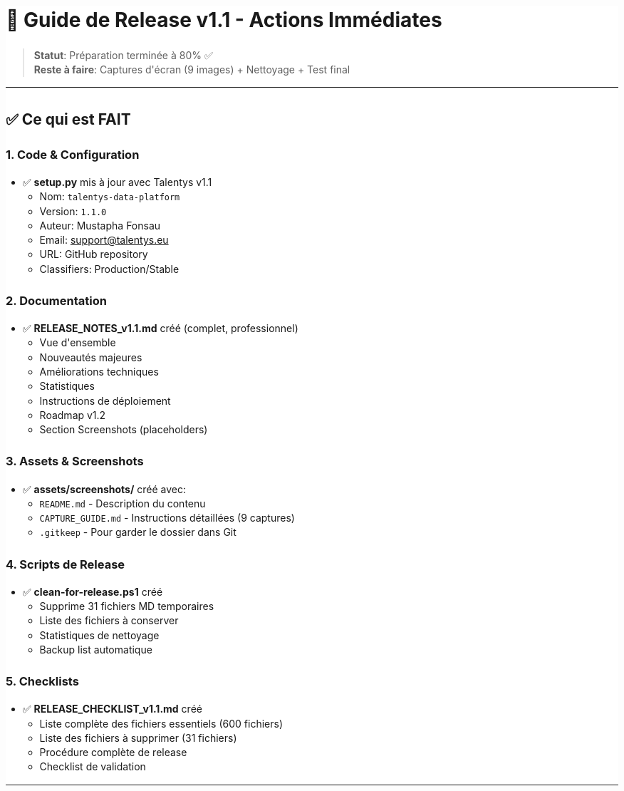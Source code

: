 # 🎯 Guide de Release v1.1 - Actions Immédiates

> **Statut**: Préparation terminée à 80% ✅  
> **Reste à faire**: Captures d'écran (9 images) + Nettoyage + Test final

---

## ✅ Ce qui est FAIT

### 1. Code & Configuration
- ✅ **setup.py** mis à jour avec Talentys v1.1
  - Nom: `talentys-data-platform`
  - Version: `1.1.0`
  - Auteur: Mustapha Fonsau
  - Email: support@talentys.eu
  - URL: GitHub repository
  - Classifiers: Production/Stable

### 2. Documentation
- ✅ **RELEASE_NOTES_v1.1.md** créé (complet, professionnel)
  - Vue d'ensemble
  - Nouveautés majeures
  - Améliorations techniques
  - Statistiques
  - Instructions de déploiement
  - Roadmap v1.2
  - Section Screenshots (placeholders)

### 3. Assets & Screenshots
- ✅ **assets/screenshots/** créé avec:
  - `README.md` - Description du contenu
  - `CAPTURE_GUIDE.md` - Instructions détaillées (9 captures)
  - `.gitkeep` - Pour garder le dossier dans Git

### 4. Scripts de Release
- ✅ **clean-for-release.ps1** créé
  - Supprime 31 fichiers MD temporaires
  - Liste des fichiers à conserver
  - Statistiques de nettoyage
  - Backup list automatique

### 5. Checklists
- ✅ **RELEASE_CHECKLIST_v1.1.md** créé
  - Liste complète des fichiers essentiels (600 fichiers)
  - Liste des fichiers à supprimer (31 fichiers)
  - Procédure complète de release
  - Checklist de validation

---
